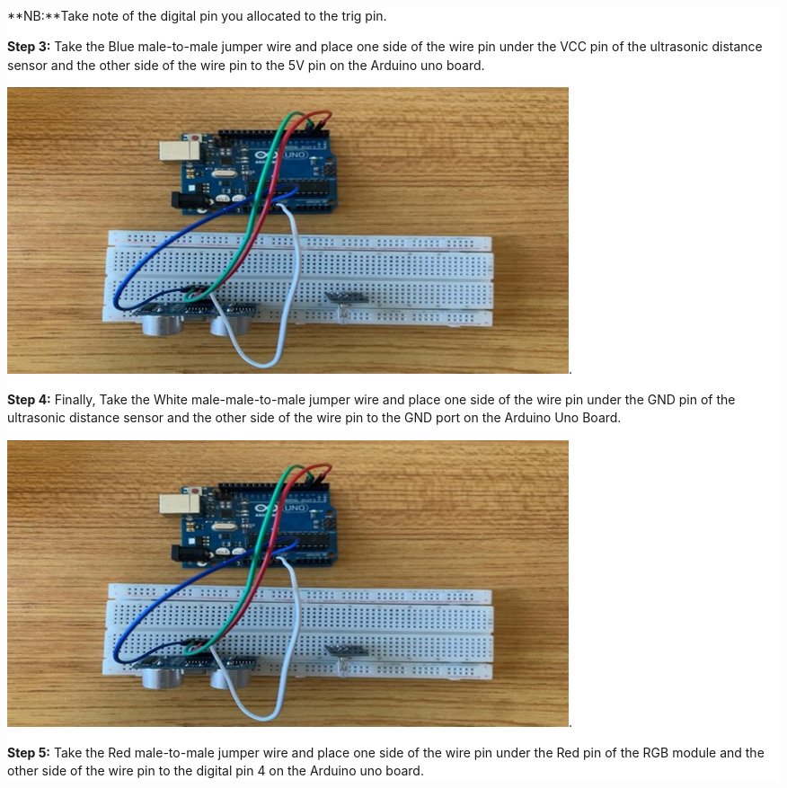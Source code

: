 **NB:**Take note of the digital pin you allocated to the trig pin.

**Step 3:** Take the Blue male-to-male jumper wire and place one side of the wire pin under the VCC pin of the ultrasonic distance sensor and the other side of the wire pin to the 5V pin on the Arduino uno board.

![connect blue jumper wire](../../assets/2.0/ultrasonic_Sensor/Bwire.jpg).

**Step 4:** Finally, Take the White male-male-to-male jumper wire and place one side of the wire pin under the GND pin of the ultrasonic distance sensor and the other side of the wire pin to the GND port on the Arduino Uno Board.

![connect white jumper wire](../../assets/2.0/ultrasonic_Sensor/Wwire.jpg).

**Step 5:** Take the Red male-to-male jumper wire and place one side of the wire pin under the Red pin of the RGB module and the other side of the wire pin to the digital pin 4 on the Arduino uno board.
